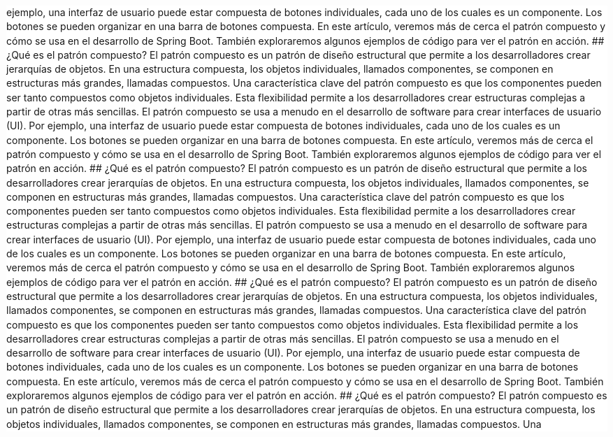 ejemplo, una interfaz de usuario puede estar compuesta de botones individuales, cada uno de los cuales es un componente. Los botones se pueden organizar en una barra de botones compuesta. En este artículo, veremos más de cerca el patrón compuesto y cómo se usa en el desarrollo de Spring Boot. También exploraremos algunos ejemplos de código para ver el patrón en acción. ## ¿Qué es el patrón compuesto? El patrón compuesto es un patrón de diseño estructural que permite a los desarrolladores crear jerarquías de objetos. En una estructura compuesta, los objetos individuales, llamados componentes, se componen en estructuras más grandes, llamadas compuestos. Una característica clave del patrón compuesto es que los componentes pueden ser tanto compuestos como objetos individuales. Esta flexibilidad permite a los desarrolladores crear estructuras complejas a partir de otras más sencillas. El patrón compuesto se usa a menudo en el desarrollo de software para crear interfaces de usuario (UI). Por ejemplo, una interfaz de usuario puede estar compuesta de botones individuales, cada uno de los cuales es un componente. Los botones se pueden organizar en una barra de botones compuesta. En este artículo, veremos más de cerca el patrón compuesto y cómo se usa en el desarrollo de Spring Boot. También exploraremos algunos ejemplos de código para ver el patrón en acción. ## ¿Qué es el patrón compuesto? El patrón compuesto es un patrón de diseño estructural que permite a los desarrolladores crear jerarquías de objetos. En una estructura compuesta, los objetos individuales, llamados componentes, se componen en estructuras más grandes, llamadas compuestos. Una característica clave del patrón compuesto es que los componentes pueden ser tanto compuestos como objetos individuales. Esta flexibilidad permite a los desarrolladores crear estructuras complejas a partir de otras más sencillas. El patrón compuesto se usa a menudo en el desarrollo de software para crear interfaces de usuario (UI). Por ejemplo, una interfaz de usuario puede estar compuesta de botones individuales, cada uno de los cuales es un componente. Los botones se pueden organizar en una barra de botones compuesta. En este artículo, veremos más de cerca el patrón compuesto y cómo se usa en el desarrollo de Spring Boot. También exploraremos algunos ejemplos de código para ver el patrón en acción. ## ¿Qué es el patrón compuesto? El patrón compuesto es un patrón de diseño estructural que permite a los desarrolladores crear jerarquías de objetos. En una estructura compuesta, los objetos individuales, llamados componentes, se componen en estructuras más grandes, llamadas compuestos. Una característica clave del patrón compuesto es que los componentes pueden ser tanto compuestos como objetos individuales. Esta flexibilidad permite a los desarrolladores crear estructuras complejas a partir de otras más sencillas. El patrón compuesto se usa a menudo en el desarrollo de software para crear interfaces de usuario (UI). Por ejemplo, una interfaz de usuario puede estar compuesta de botones individuales, cada uno de los cuales es un componente. Los botones se pueden organizar en una barra de botones compuesta. En este artículo, veremos más de cerca el patrón compuesto y cómo se usa en el desarrollo de Spring Boot. También exploraremos algunos ejemplos de código para ver el patrón en acción. ## ¿Qué es el patrón compuesto? El patrón compuesto es un patrón de diseño estructural que permite a los desarrolladores crear jerarquías de objetos. En una estructura compuesta, los objetos individuales, llamados componentes, se componen en estructuras más grandes, llamadas compuestos. Una